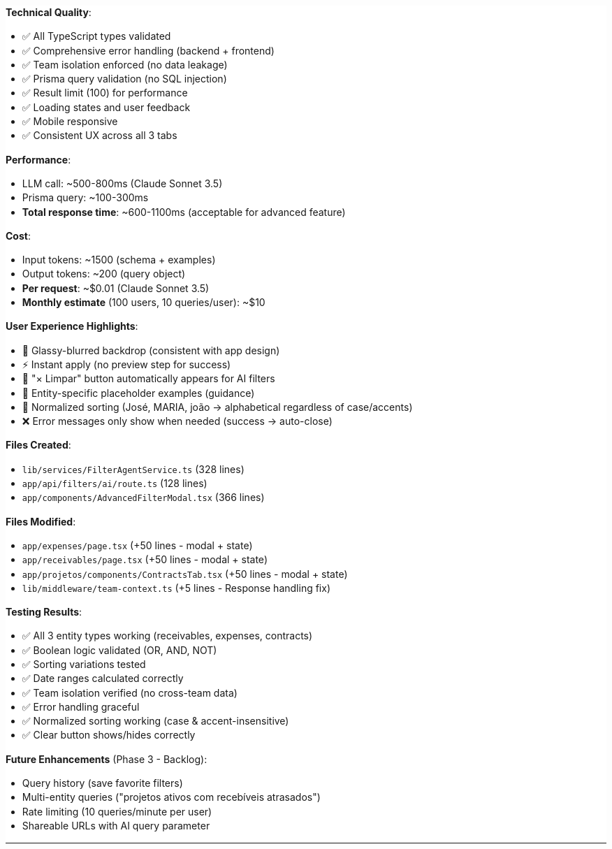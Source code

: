 **Technical Quality**:
- ✅ All TypeScript types validated
- ✅ Comprehensive error handling (backend + frontend)
- ✅ Team isolation enforced (no data leakage)
- ✅ Prisma query validation (no SQL injection)
- ✅ Result limit (100) for performance
- ✅ Loading states and user feedback
- ✅ Mobile responsive
- ✅ Consistent UX across all 3 tabs

**Performance**:
- LLM call: ~500-800ms (Claude Sonnet 3.5)
- Prisma query: ~100-300ms
- **Total response time**: ~600-1100ms (acceptable for advanced feature)

**Cost**:
- Input tokens: ~1500 (schema + examples)
- Output tokens: ~200 (query object)
- **Per request**: ~$0.01 (Claude Sonnet 3.5)
- **Monthly estimate** (100 users, 10 queries/user): ~$10

**User Experience Highlights**:
- 🎨 Glassy-blurred backdrop (consistent with app design)
- ⚡ Instant apply (no preview step for success)
- 🧹 "× Limpar" button automatically appears for AI filters
- 📝 Entity-specific placeholder examples (guidance)
- 🔄 Normalized sorting (José, MARIA, joão → alphabetical regardless of case/accents)
- ❌ Error messages only show when needed (success → auto-close)

**Files Created**:
- `lib/services/FilterAgentService.ts` (328 lines)
- `app/api/filters/ai/route.ts` (128 lines)
- `app/components/AdvancedFilterModal.tsx` (366 lines)

**Files Modified**:
- `app/expenses/page.tsx` (+50 lines - modal + state)
- `app/receivables/page.tsx` (+50 lines - modal + state)
- `app/projetos/components/ContractsTab.tsx` (+50 lines - modal + state)
- `lib/middleware/team-context.ts` (+5 lines - Response handling fix)

**Testing Results**:
- ✅ All 3 entity types working (receivables, expenses, contracts)
- ✅ Boolean logic validated (OR, AND, NOT)
- ✅ Sorting variations tested
- ✅ Date ranges calculated correctly
- ✅ Team isolation verified (no cross-team data)
- ✅ Error handling graceful
- ✅ Normalized sorting working (case & accent-insensitive)
- ✅ Clear button shows/hides correctly

**Future Enhancements** (Phase 3 - Backlog):
- Query history (save favorite filters)
- Multi-entity queries ("projetos ativos com recebíveis atrasados")
- Rate limiting (10 queries/minute per user)
- Shareable URLs with AI query parameter

---